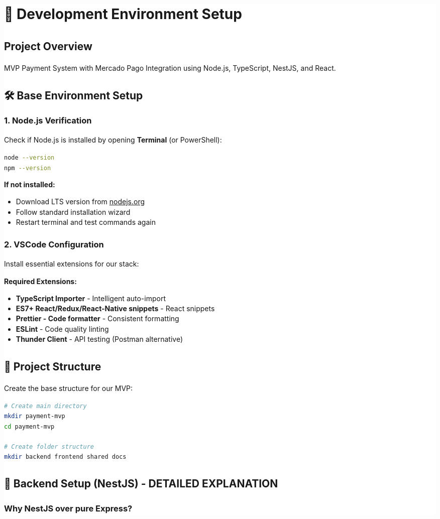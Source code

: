 # 🚀 **Development Environment Setup**

## **Project Overview**

MVP Payment System with Mercado Pago Integration using Node.js, TypeScript, NestJS, and React.

## 🛠️ **Base Environment Setup**

### **1. Node.js Verification**

Check if Node.js is installed by opening **Terminal** (or PowerShell):

```bash
node --version
npm --version
```

**If not installed:**

- Download LTS version from [nodejs.org](https://nodejs.org/)
- Follow standard installation wizard
- Restart terminal and test commands again

### **2. VSCode Configuration**

Install essential extensions for our stack:

**Required Extensions:**

- **TypeScript Importer** - Intelligent auto-import
- **ES7+ React/Redux/React-Native snippets** - React snippets
- **Prettier - Code formatter** - Consistent formatting
- **ESLint** - Code quality linting
- **Thunder Client** - API testing (Postman alternative)

## 📁 **Project Structure**

Create the base structure for our MVP:

```bash
# Create main directory
mkdir payment-mvp
cd payment-mvp

# Create folder structure
mkdir backend frontend shared docs
```

## 🎯 **Backend Setup (NestJS) - DETAILED EXPLANATION**

### **Why NestJS over pure Express?**
